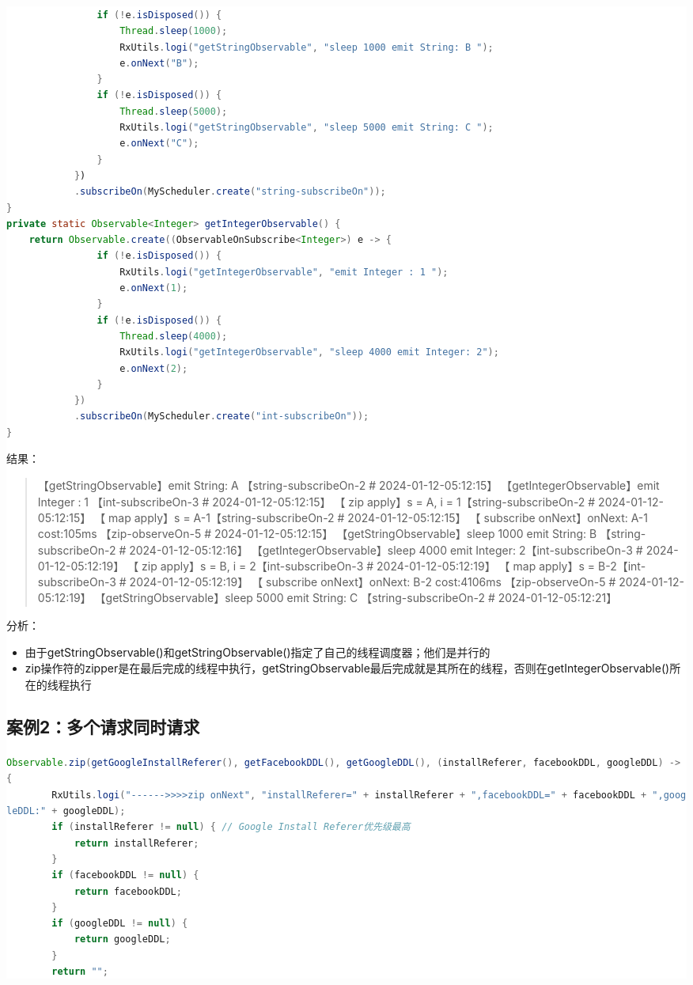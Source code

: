 ```java
                if (!e.isDisposed()) {
                    Thread.sleep(1000);
                    RxUtils.logi("getStringObservable", "sleep 1000 emit String: B ");
                    e.onNext("B");
                }
                if (!e.isDisposed()) {
                    Thread.sleep(5000);
                    RxUtils.logi("getStringObservable", "sleep 5000 emit String: C ");
                    e.onNext("C");
                }
            })
            .subscribeOn(MyScheduler.create("string-subscribeOn"));
}
private static Observable<Integer> getIntegerObservable() {
    return Observable.create((ObservableOnSubscribe<Integer>) e -> {
                if (!e.isDisposed()) {
                    RxUtils.logi("getIntegerObservable", "emit Integer : 1 ");
                    e.onNext(1);
                }
                if (!e.isDisposed()) {
                    Thread.sleep(4000);
                    RxUtils.logi("getIntegerObservable", "sleep 4000 emit Integer: 2");
                    e.onNext(2);
                }
            })
            .subscribeOn(MyScheduler.create("int-subscribeOn"));
}
```

结果：

> 【getStringObservable】emit String: A 【string-subscribeOn-2 # 2024-01-12-05:12:15】
> 【getIntegerObservable】emit Integer : 1 【int-subscribeOn-3 # 2024-01-12-05:12:15】
> 【	zip apply】s = A, i = 1【string-subscribeOn-2 # 2024-01-12-05:12:15】
> 【	map apply】s = A-1【string-subscribeOn-2 # 2024-01-12-05:12:15】
> 【	subscribe onNext】onNext: A-1 cost:105ms  【zip-observeOn-5 # 2024-01-12-05:12:15】
> 【getStringObservable】sleep 1000 emit String: B 【string-subscribeOn-2 # 2024-01-12-05:12:16】
> 【getIntegerObservable】sleep 4000 emit Integer: 2【int-subscribeOn-3 # 2024-01-12-05:12:19】
> 【	zip apply】s = B, i = 2【int-subscribeOn-3 # 2024-01-12-05:12:19】
> 【	map apply】s = B-2【int-subscribeOn-3 # 2024-01-12-05:12:19】
> 【	subscribe onNext】onNext: B-2 cost:4106ms  【zip-observeOn-5 # 2024-01-12-05:12:19】
> 【getStringObservable】sleep 5000 emit String: C 【string-subscribeOn-2 # 2024-01-12-05:12:21】

分析：

- 由于getStringObservable()和getStringObservable()指定了自己的线程调度器；他们是并行的
- zip操作符的zipper是在最后完成的线程中执行，getStringObservable最后完成就是其所在的线程，否则在getIntegerObservable()所在的线程执行

## 案例2：多个请求同时请求

```java
Observable.zip(getGoogleInstallReferer(), getFacebookDDL(), getGoogleDDL(), (installReferer, facebookDDL, googleDDL) -> {
        RxUtils.logi("------>>>>zip onNext", "installReferer=" + installReferer + ",facebookDDL=" + facebookDDL + ",googleDDL:" + googleDDL);
        if (installReferer != null) { // Google Install Referer优先级最高
            return installReferer;
        }
        if (facebookDDL != null) {
            return facebookDDL;
        }
        if (googleDDL != null) {
            return googleDDL;
        }
        return "";
```